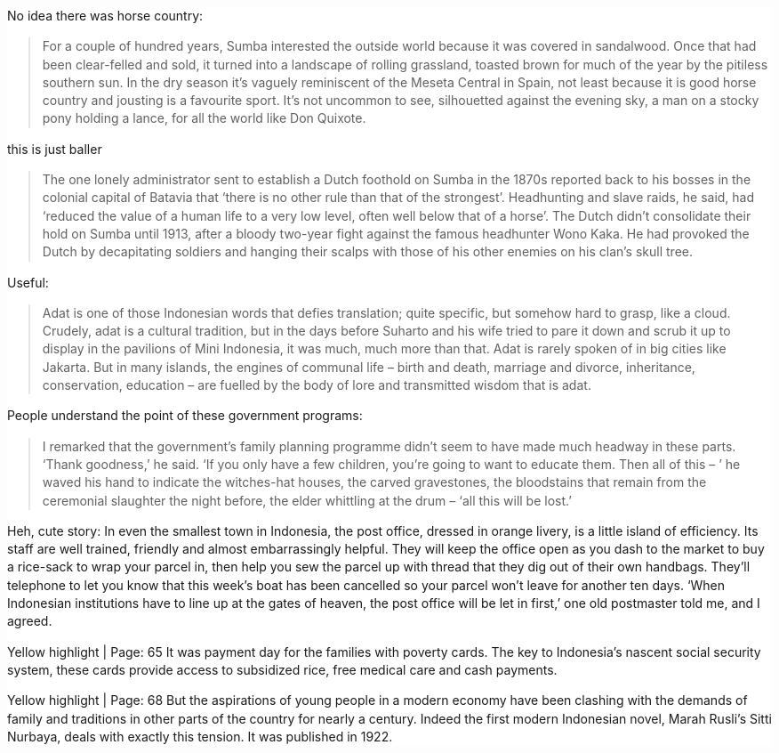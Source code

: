 
No idea there was horse country:
> For a couple of hundred years, Sumba interested the outside world because it was covered in sandalwood. Once that had been clear-felled and sold, it turned into a landscape of rolling grassland, toasted brown for much of the year by the pitiless southern sun. In the dry season it’s vaguely reminiscent of the Meseta Central in Spain, not least because it is good horse country and jousting is a favourite sport. It’s not uncommon to see, silhouetted against the evening sky, a man on a stocky pony holding a lance, for all the world like Don Quixote.
                

this is just baller
> The one lonely administrator sent to establish a Dutch foothold on Sumba in the 1870s reported back to his bosses in the colonial capital of Batavia that ‘there is no other rule than that of the strongest’. Headhunting and slave raids, he said, had ‘reduced the value of a human life to a very low level, often well below that of a horse’. The Dutch didn’t consolidate their hold on Sumba until 1913, after a bloody two-year fight against the famous headhunter Wono Kaka. He had provoked the Dutch by decapitating soldiers and hanging their scalps with those of his other enemies on his clan’s skull tree.
                

Useful: 
> Adat is one of those Indonesian words that defies translation; quite specific, but somehow hard to grasp, like a cloud. Crudely, adat is a cultural tradition, but in the days before Suharto and his wife tried to pare it down and scrub it up to display in the pavilions of Mini Indonesia, it was much, much more than that. Adat is rarely spoken of in big cities like Jakarta. But in many islands, the engines of communal life – birth and death, marriage and divorce, inheritance, conservation, education – are fuelled by the body of lore and transmitted wisdom that is adat.
                

People understand the point of these government programs:
> I remarked that the government’s family planning programme didn’t seem to have made much headway in these parts. ‘Thank goodness,’ he said. ‘If you only have a few children, you’re going to want to educate them. Then all of this – ’ he waved his hand to indicate the witches-hat houses, the carved gravestones, the bloodstains that remain from the ceremonial slaughter the night before, the elder whittling at the drum – ‘all this will be lost.’
                

Heh, cute story:
In even the smallest town in Indonesia, the post office, dressed in orange livery, is a little island of efficiency. Its staff are well trained, friendly and almost embarrassingly helpful. They will keep the office open as you dash to the market to buy a rice-sack to wrap your parcel in, then help you sew the parcel up with thread that they dig out of their own handbags. They’ll telephone to let you know that this week’s boat has been cancelled so your parcel won’t leave for another ten days. ‘When Indonesian institutions have to line up at the gates of heaven, the post office will be let in first,’ one old postmaster told me, and I agreed.
                

Yellow highlight | Page: 65
It was payment day for the families with poverty cards. The key to Indonesia’s nascent social security system, these cards provide access to subsidized rice, free medical care and cash payments.
                

Yellow highlight | Page: 68
But the aspirations of young people in a modern economy have been clashing with the demands of family and traditions in other parts of the country for nearly a century. Indeed the first modern Indonesian novel, Marah Rusli’s Sitti Nurbaya, deals with exactly this tension. It was published in 1922.
                